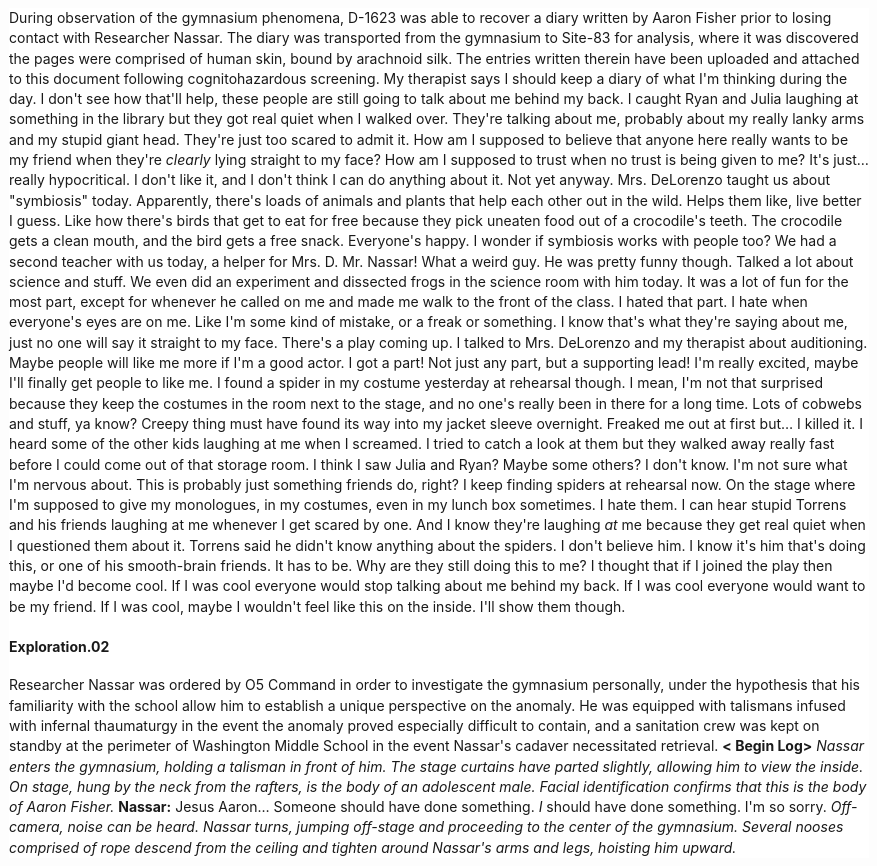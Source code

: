During observation of the gymnasium phenomena, D-1623 was able to recover a diary written by Aaron Fisher prior to losing contact with Researcher Nassar. The diary was transported from the gymnasium to Site-83 for analysis, where it was discovered the pages were comprised of human skin, bound by arachnoid silk. The entries written therein have been uploaded and attached to this document following cognitohazardous screening. 
My therapist says I should keep a diary of what I'm thinking during the day. I don't see how that'll help, these people are still going to talk about me behind my back. I caught Ryan and Julia laughing at something in the library but they got real quiet when I walked over. They're talking about me, probably about my really lanky arms and my stupid giant head. They're just too scared to admit it.
How am I supposed to believe that anyone here really wants to be my friend when they're _clearly_ lying straight to my face? How am I supposed to trust when no trust is being given to me? It's just… really hypocritical. I don't like it, and I don't think I can do anything about it. Not yet anyway.
Mrs. DeLorenzo taught us about "symbiosis" today. Apparently, there's loads of animals and plants that help each other out in the wild. Helps them like, live better I guess. Like how there's birds that get to eat for free because they pick uneaten food out of a crocodile's teeth. The crocodile gets a clean mouth, and the bird gets a free snack. Everyone's happy.
I wonder if symbiosis works with people too?
We had a second teacher with us today, a helper for Mrs. D.
Mr. Nassar! What a weird guy. He was pretty funny though. Talked a lot about science and stuff. We even did an experiment and dissected frogs in the science room with him today. It was a lot of fun for the most part, except for whenever he called on me and made me walk to the front of the class. I hated that part. I hate when everyone's eyes are on me. Like I'm some kind of mistake, or a freak or something. I know that's what they're saying about me, just no one will say it straight to my face.
There's a play coming up. I talked to Mrs. DeLorenzo and my therapist about auditioning. Maybe people will like me more if I'm a good actor.
I got a part! Not just any part, but a supporting lead! I'm really excited, maybe I'll finally get people to like me.
I found a spider in my costume yesterday at rehearsal though. I mean, I'm not that surprised because they keep the costumes in the room next to the stage, and no one's really been in there for a long time. Lots of cobwebs and stuff, ya know? Creepy thing must have found its way into my jacket sleeve overnight. Freaked me out at first but… I killed it.
I heard some of the other kids laughing at me when I screamed. I tried to catch a look at them but they walked away really fast before I could come out of that storage room. I think I saw Julia and Ryan? Maybe some others? I don't know.
I'm not sure what I'm nervous about. This is probably just something friends do, right?
I keep finding spiders at rehearsal now. On the stage where I'm supposed to give my monologues, in my costumes, even in my lunch box sometimes. I hate them. I can hear stupid Torrens and his friends laughing at me whenever I get scared by one. And I know they're laughing _at_ me because they get real quiet when I questioned them about it. Torrens said he didn't know anything about the spiders. I don't believe him. I know it's him that's doing this, or one of his smooth-brain friends. It has to be.
Why are they still doing this to me? I thought that if I joined the play then maybe I'd become cool. If I was cool everyone would stop talking about me behind my back. If I was cool everyone would want to be my friend. If I was cool, maybe I wouldn't feel like this on the inside.
I'll show them though.
  

#### Exploration.02
  
Researcher Nassar was ordered by O5 Command in order to investigate the gymnasium personally, under the hypothesis that his familiarity with the school allow him to establish a unique perspective on the anomaly. He was equipped with talismans infused with infernal thaumaturgy in the event the anomaly proved especially difficult to contain, and a sanitation crew was kept on standby at the perimeter of Washington Middle School in the event Nassar's cadaver necessitated retrieval. 
**< Begin Log>**
_Nassar enters the gymnasium, holding a talisman in front of him. The stage curtains have parted slightly, allowing him to view the inside. On stage, hung by the neck from the rafters, is the body of an adolescent male. Facial identification confirms that this is the body of Aaron Fisher._
**Nassar:** Jesus Aaron… Someone should have done something. _I_ should have done something. I'm so sorry.
_Off-camera, noise can be heard. Nassar turns, jumping off-stage and proceeding to the center of the gymnasium. Several nooses comprised of rope descend from the ceiling and tighten around Nassar's arms and legs, hoisting him upward._